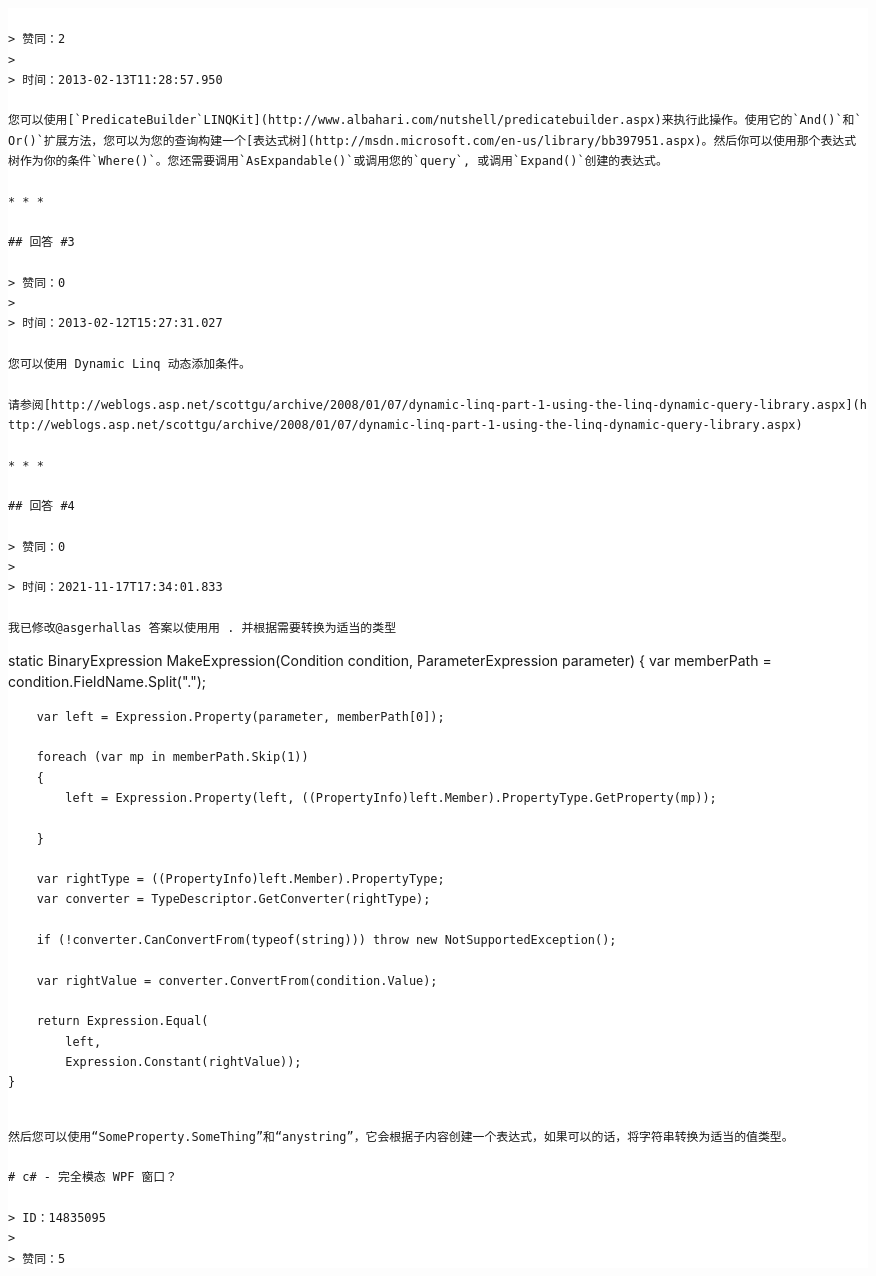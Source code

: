 ```

> 赞同：2
> 
> 时间：2013-02-13T11:28:57.950

您可以使用[`PredicateBuilder`LINQKit](http://www.albahari.com/nutshell/predicatebuilder.aspx)来执行此操作。使用它的`And()`和`Or()`扩展方法，您可以为您的查询构建一个[表达式树](http://msdn.microsoft.com/en-us/library/bb397951.aspx)。然后你可以使用那个表达式树作为你的条件`Where()`。您还需要调用`AsExpandable()`或调用您的`query`, 或调用`Expand()`创建的表达式。

* * *

## 回答 #3

> 赞同：0
> 
> 时间：2013-02-12T15:27:31.027

您可以使用 Dynamic Linq 动态添加条件。

请参阅[http://weblogs.asp.net/scottgu/archive/2008/01/07/dynamic-linq-part-1-using-the-linq-dynamic-query-library.aspx](http://weblogs.asp.net/scottgu/archive/2008/01/07/dynamic-linq-part-1-using-the-linq-dynamic-query-library.aspx)

* * *

## 回答 #4

> 赞同：0
> 
> 时间：2021-11-17T17:34:01.833

我已修改@asgerhallas 答案以使用用 . 并根据需要转换为适当的类型

```
 static BinaryExpression MakeExpression(Condition condition, ParameterExpression parameter)
    {
        var memberPath = condition.FieldName.Split(".");

        var left = Expression.Property(parameter, memberPath[0]);

        foreach (var mp in memberPath.Skip(1))
        {
            left = Expression.Property(left, ((PropertyInfo)left.Member).PropertyType.GetProperty(mp));

        }

        var rightType = ((PropertyInfo)left.Member).PropertyType;
        var converter = TypeDescriptor.GetConverter(rightType);

        if (!converter.CanConvertFrom(typeof(string))) throw new NotSupportedException();

        var rightValue = converter.ConvertFrom(condition.Value);

        return Expression.Equal(
            left,
            Expression.Constant(rightValue));
    } 
```

然后您可以使用“SomeProperty.SomeThing”和“anystring”，它会根据子内容创建一个表达式，如果可以的话，将字符串转换为适当的值类型。

# c# - 完全模态 WPF 窗口？

> ID：14835095
> 
> 赞同：5
```